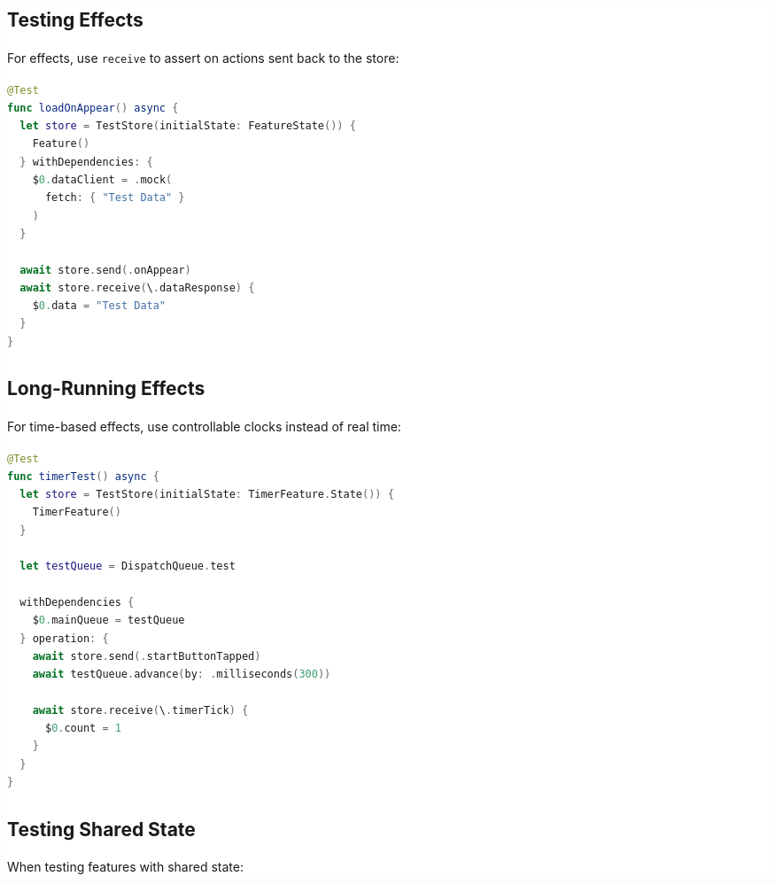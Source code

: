 ## Testing Effects

For effects, use `receive` to assert on actions sent back to the store:

```swift
@Test
func loadOnAppear() async {
  let store = TestStore(initialState: FeatureState()) {
    Feature()
  } withDependencies: {
    $0.dataClient = .mock(
      fetch: { "Test Data" }
    )
  }
  
  await store.send(.onAppear)
  await store.receive(\.dataResponse) {
    $0.data = "Test Data"
  }
}
```

## Long-Running Effects

For time-based effects, use controllable clocks instead of real time:

```swift
@Test
func timerTest() async {
  let store = TestStore(initialState: TimerFeature.State()) {
    TimerFeature()
  } 

  let testQueue = DispatchQueue.test

  withDependencies {
    $0.mainQueue = testQueue
  } operation: {
    await store.send(.startButtonTapped)
    await testQueue.advance(by: .milliseconds(300))

    await store.receive(\.timerTick) {
      $0.count = 1
    }
  }
}
```

## Testing Shared State

When testing features with shared state:
